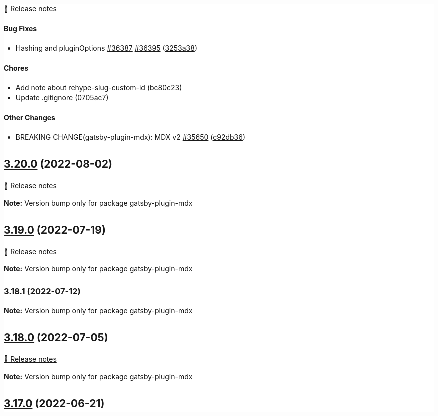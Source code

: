 [🧾 Release notes](https://www.gatsbyjs.com/docs/reference/release-notes/v4.21)

#### Bug Fixes

- Hashing and pluginOptions [#36387](https://github.com/gatsbyjs/gatsby/issues/36387) [#36395](https://github.com/gatsbyjs/gatsby/issues/36395) ([3253a38](https://github.com/gatsbyjs/gatsby/commit/3253a3860c9c74bce23c8c2fd1df651e549566b9))

#### Chores

- Add note about rehype-slug-custom-id ([bc80c23](https://github.com/gatsbyjs/gatsby/commit/bc80c23081943407dbd84d8baf38d466f26c2290))
- Update .gitignore ([0705ac7](https://github.com/gatsbyjs/gatsby/commit/0705ac7e5e022e46509beb99eadb617541c5e637))

#### Other Changes

- BREAKING CHANGE(gatsby-plugin-mdx): MDX v2 [#35650](https://github.com/gatsbyjs/gatsby/issues/35650) ([c92db36](https://github.com/gatsbyjs/gatsby/commit/c92db36642268d1ee50c11ea568f836c7e5b4a03))

## [3.20.0](https://github.com/gatsbyjs/gatsby/commits/gatsby-plugin-mdx@3.20.0/packages/gatsby-plugin-mdx) (2022-08-02)

[🧾 Release notes](https://www.gatsbyjs.com/docs/reference/release-notes/v4.20)

**Note:** Version bump only for package gatsby-plugin-mdx

## [3.19.0](https://github.com/gatsbyjs/gatsby/commits/gatsby-plugin-mdx@3.19.0/packages/gatsby-plugin-mdx) (2022-07-19)

[🧾 Release notes](https://www.gatsbyjs.com/docs/reference/release-notes/v4.19)

**Note:** Version bump only for package gatsby-plugin-mdx

### [3.18.1](https://github.com/gatsbyjs/gatsby/commits/gatsby-plugin-mdx@3.18.1/packages/gatsby-plugin-mdx) (2022-07-12)

**Note:** Version bump only for package gatsby-plugin-mdx

## [3.18.0](https://github.com/gatsbyjs/gatsby/commits/gatsby-plugin-mdx@3.18.0/packages/gatsby-plugin-mdx) (2022-07-05)

[🧾 Release notes](https://www.gatsbyjs.com/docs/reference/release-notes/v4.18)

**Note:** Version bump only for package gatsby-plugin-mdx

## [3.17.0](https://github.com/gatsbyjs/gatsby/commits/gatsby-plugin-mdx@3.17.0/packages/gatsby-plugin-mdx) (2022-06-21)
